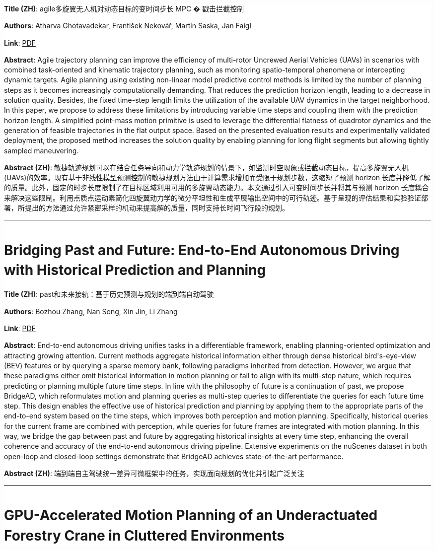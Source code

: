 **Title (ZH)**: agile多旋翼无人机对动态目标的变时间步长 MPC � 戳击拦截控制 

**Authors**: Atharva Ghotavadekar, František Nekovář, Martin Saska, Jan Faigl  

**Link**: [PDF](https://arxiv.org/pdf/2503.14184)  

**Abstract**: Agile trajectory planning can improve the efficiency of multi-rotor Uncrewed Aerial Vehicles (UAVs) in scenarios with combined task-oriented and kinematic trajectory planning, such as monitoring spatio-temporal phenomena or intercepting dynamic targets. Agile planning using existing non-linear model predictive control methods is limited by the number of planning steps as it becomes increasingly computationally demanding. That reduces the prediction horizon length, leading to a decrease in solution quality. Besides, the fixed time-step length limits the utilization of the available UAV dynamics in the target neighborhood. In this paper, we propose to address these limitations by introducing variable time steps and coupling them with the prediction horizon length. A simplified point-mass motion primitive is used to leverage the differential flatness of quadrotor dynamics and the generation of feasible trajectories in the flat output space. Based on the presented evaluation results and experimentally validated deployment, the proposed method increases the solution quality by enabling planning for long flight segments but allowing tightly sampled maneuvering. 

**Abstract (ZH)**: 敏捷轨迹规划可以在结合任务导向和动力学轨迹规划的情景下，如监测时空现象或拦截动态目标，提高多旋翼无人机(UAVs)的效率。现有基于非线性模型预测控制的敏捷规划方法由于计算需求增加而受限于规划步数，这缩短了预测 horizon 长度并降低了解的质量。此外，固定的时步长度限制了在目标区域利用可用的多旋翼动态能力。本文通过引入可变时间步长并将其与预测 horizon 长度耦合来解决这些限制。利用点质点运动素简化四旋翼动力学的微分平坦性和生成平展输出空间中的可行轨迹。基于呈现的评估结果和实验验证部署，所提出的方法通过允许紧密采样的机动来提高解的质量，同时支持长时间飞行段的规划。 

---
# Bridging Past and Future: End-to-End Autonomous Driving with Historical Prediction and Planning 

**Title (ZH)**: past和未来接轨：基于历史预测与规划的端到端自动驾驶 

**Authors**: Bozhou Zhang, Nan Song, Xin Jin, Li Zhang  

**Link**: [PDF](https://arxiv.org/pdf/2503.14182)  

**Abstract**: End-to-end autonomous driving unifies tasks in a differentiable framework, enabling planning-oriented optimization and attracting growing attention. Current methods aggregate historical information either through dense historical bird's-eye-view (BEV) features or by querying a sparse memory bank, following paradigms inherited from detection. However, we argue that these paradigms either omit historical information in motion planning or fail to align with its multi-step nature, which requires predicting or planning multiple future time steps. In line with the philosophy of future is a continuation of past, we propose BridgeAD, which reformulates motion and planning queries as multi-step queries to differentiate the queries for each future time step. This design enables the effective use of historical prediction and planning by applying them to the appropriate parts of the end-to-end system based on the time steps, which improves both perception and motion planning. Specifically, historical queries for the current frame are combined with perception, while queries for future frames are integrated with motion planning. In this way, we bridge the gap between past and future by aggregating historical insights at every time step, enhancing the overall coherence and accuracy of the end-to-end autonomous driving pipeline. Extensive experiments on the nuScenes dataset in both open-loop and closed-loop settings demonstrate that BridgeAD achieves state-of-the-art performance. 

**Abstract (ZH)**: 端到端自主驾驶统一差异可微框架中的任务，实现面向规划的优化并引起广泛关注 

---
# GPU-Accelerated Motion Planning of an Underactuated Forestry Crane in Cluttered Environments 
